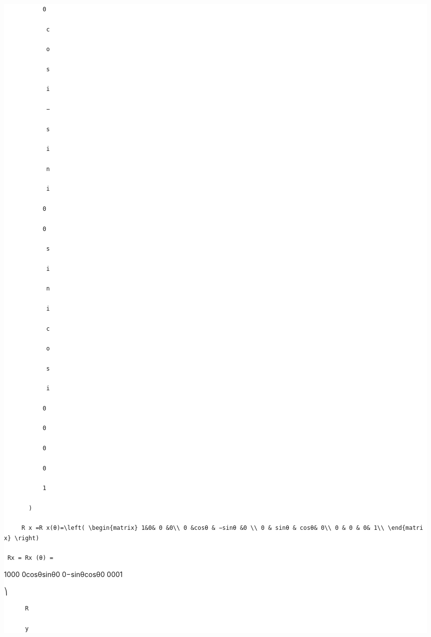                0 

                c 

                o 

                s 

                i 

                − 

                s 

                i 

                n 

                i 

               0 

               0 

                s 

                i 

                n 

                i 

                c 

                o 

                s 

                i 

               0 

               0 

               0 

               0 

               1 

           ) 

         R x =R x(θ)=\left( \begin{matrix} 1&0& 0 &0\\ 0 &cosθ & −sinθ &0 \\ 0 & sinθ & cosθ& 0\\ 0 & 0 & 0& 1\\ \end{matrix} \right) 

     Rx = Rx (θ) =

1000 0cosθsinθ0 0−sinθcosθ0 0001

⎞​  

          R 

          y 

